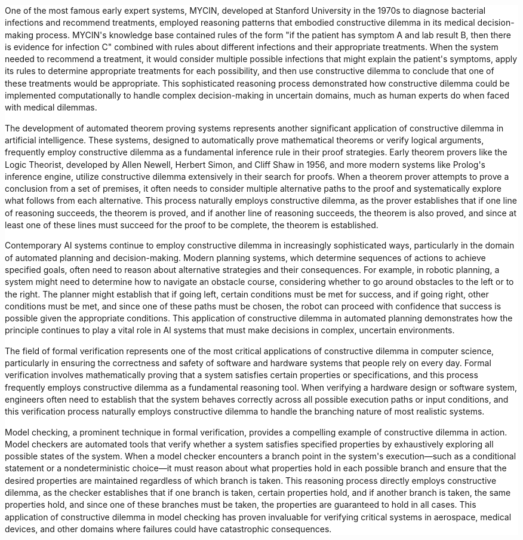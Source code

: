 One of the most famous early expert systems, MYCIN, developed at Stanford University in the 1970s to diagnose bacterial infections and recommend treatments, employed reasoning patterns that embodied constructive dilemma in its medical decision-making process. MYCIN's knowledge base contained rules of the form "if the patient has symptom A and lab result B, then there is evidence for infection C" combined with rules about different infections and their appropriate treatments. When the system needed to recommend a treatment, it would consider multiple possible infections that might explain the patient's symptoms, apply its rules to determine appropriate treatments for each possibility, and then use constructive dilemma to conclude that one of these treatments would be appropriate. This sophisticated reasoning process demonstrated how constructive dilemma could be implemented computationally to handle complex decision-making in uncertain domains, much as human experts do when faced with medical dilemmas.

The development of automated theorem proving systems represents another significant application of constructive dilemma in artificial intelligence. These systems, designed to automatically prove mathematical theorems or verify logical arguments, frequently employ constructive dilemma as a fundamental inference rule in their proof strategies. Early theorem provers like the Logic Theorist, developed by Allen Newell, Herbert Simon, and Cliff Shaw in 1956, and more modern systems like Prolog's inference engine, utilize constructive dilemma extensively in their search for proofs. When a theorem prover attempts to prove a conclusion from a set of premises, it often needs to consider multiple alternative paths to the proof and systematically explore what follows from each alternative. This process naturally employs constructive dilemma, as the prover establishes that if one line of reasoning succeeds, the theorem is proved, and if another line of reasoning succeeds, the theorem is also proved, and since at least one of these lines must succeed for the proof to be complete, the theorem is established.

Contemporary AI systems continue to employ constructive dilemma in increasingly sophisticated ways, particularly in the domain of automated planning and decision-making. Modern planning systems, which determine sequences of actions to achieve specified goals, often need to reason about alternative strategies and their consequences. For example, in robotic planning, a system might need to determine how to navigate an obstacle course, considering whether to go around obstacles to the left or to the right. The planner might establish that if going left, certain conditions must be met for success, and if going right, other conditions must be met, and since one of these paths must be chosen, the robot can proceed with confidence that success is possible given the appropriate conditions. This application of constructive dilemma in automated planning demonstrates how the principle continues to play a vital role in AI systems that must make decisions in complex, uncertain environments.

The field of formal verification represents one of the most critical applications of constructive dilemma in computer science, particularly in ensuring the correctness and safety of software and hardware systems that people rely on every day. Formal verification involves mathematically proving that a system satisfies certain properties or specifications, and this process frequently employs constructive dilemma as a fundamental reasoning tool. When verifying a hardware design or software system, engineers often need to establish that the system behaves correctly across all possible execution paths or input conditions, and this verification process naturally employs constructive dilemma to handle the branching nature of most realistic systems.

Model checking, a prominent technique in formal verification, provides a compelling example of constructive dilemma in action. Model checkers are automated tools that verify whether a system satisfies specified properties by exhaustively exploring all possible states of the system. When a model checker encounters a branch point in the system's execution—such as a conditional statement or a nondeterministic choice—it must reason about what properties hold in each possible branch and ensure that the desired properties are maintained regardless of which branch is taken. This reasoning process directly employs constructive dilemma, as the checker establishes that if one branch is taken, certain properties hold, and if another branch is taken, the same properties hold, and since one of these branches must be taken, the properties are guaranteed to hold in all cases. This application of constructive dilemma in model checking has proven invaluable for verifying critical systems in aerospace, medical devices, and other domains where failures could have catastrophic consequences.
